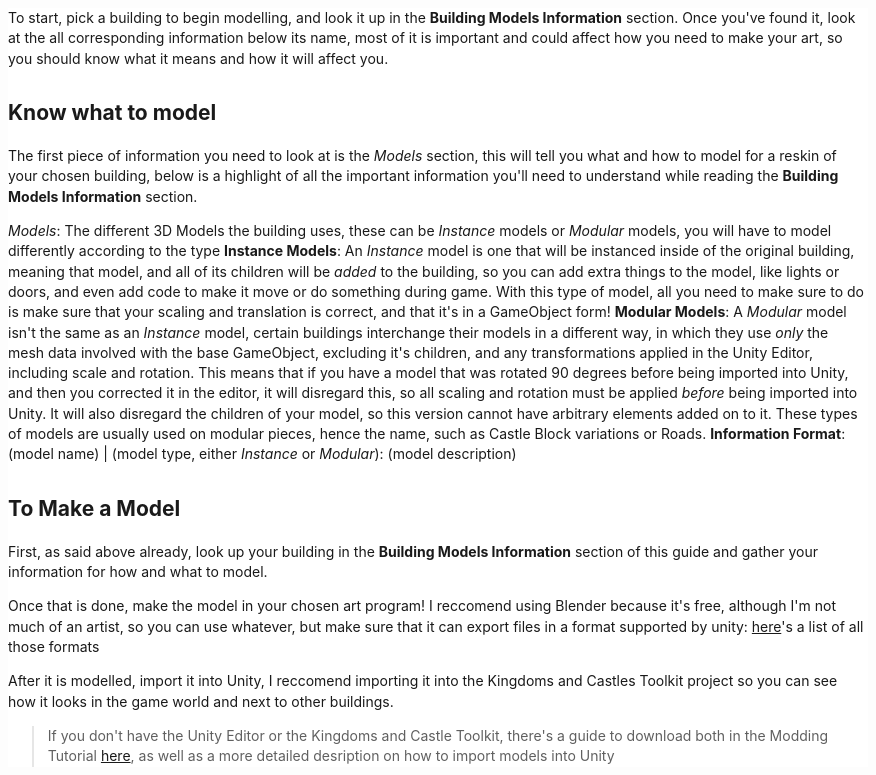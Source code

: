 To start, pick a building to begin modelling, and look it up in the **Building Models Information** section. Once you've found it, look at the all corresponding information below its name, most of it is important and could affect how you need to make your art, so you should know what it means and how it will affect you.  

Know what to model
-

The first piece of information you need to look at is the *Models* section, this will tell you what and how to model for a reskin of your chosen building, below is a highlight of all the important information you'll need to understand while reading the **Building Models Information** section. 









*Models*: The different 3D Models the building uses, these can be *Instance* models or *Modular* models, you will have to model differently according to the type
            **Instance Models**:
            An *Instance* model is one that will be instanced inside of the original building, meaning that model, and all of its children will be *added* to the building, so you can add extra things to the model, like lights or doors, and even add code to make it move or do something during game. With this type of model, all you need to make sure to do is make sure that your scaling and translation is correct, and that it's in a GameObject form!
			**Modular Models**: 
			A *Modular* model isn't the same as an *Instance* model, certain buildings interchange their models in a different way, in which they use *only* the mesh data involved with the base GameObject, excluding it's children, and any transformations applied in the Unity Editor, including scale and rotation. This means that if you have a model that was rotated 90 degrees before being imported into Unity, and then you corrected it in the editor, it will disregard this, so all scaling and rotation must be applied *before* being imported into Unity. It will also disregard the children of your model, so this version cannot have arbitrary elements added on to it. 
			These types of models are usually used on modular pieces, hence the name, such as Castle Block variations or Roads. 
		  **Information Format**:
		  	(model name) | (model type, either *Instance* or *Modular*): (model description)

To Make a Model
----------------
First, as said above already, look up your building in the **Building Models Information** section of this guide and gather your information for how and what to model. 

Once that is done, make the model in your chosen art program! I reccomend using Blender because it's free, although I'm not much of an artist, so you can use whatever, but make sure that it can export files in a format supported by unity: [here](https://docs.unity3d.com/Manual/3D-formats.html)'s a list of all those formats

After it is modelled, import it into Unity, I reccomend importing it into the Kingdoms and Castles Toolkit project so you can see how it looks in the game world and next to other buildings. 

> If you don't have the Unity Editor or the Kingdoms and Castle Toolkit, there's a guide to download both in the Modding Tutorial [here](https://modtutorial.kingdomsandcastles.com/), as well as a more detailed desription on how to import models into Unity
